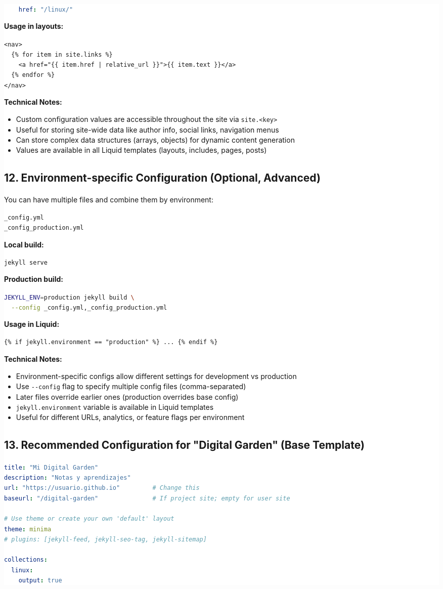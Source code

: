 ```yaml
    href: "/linux/"
```

**Usage in layouts:**

```liquid
<nav>
  {% for item in site.links %}
    <a href="{{ item.href | relative_url }}">{{ item.text }}</a>
  {% endfor %}
</nav>
```

**Technical Notes:**
- Custom configuration values are accessible throughout the site via `site.<key>`
- Useful for storing site-wide data like author info, social links, navigation menus
- Can store complex data structures (arrays, objects) for dynamic content generation
- Values are available in all Liquid templates (layouts, includes, pages, posts)

## 12. Environment-specific Configuration (Optional, Advanced)

You can have multiple files and combine them by environment:

```
_config.yml
_config_production.yml
```

**Local build:**
```bash
jekyll serve
```

**Production build:**
```bash
JEKYLL_ENV=production jekyll build \
  --config _config.yml,_config_production.yml
```

**Usage in Liquid:**
```liquid
{% if jekyll.environment == "production" %} ... {% endif %}
```

**Technical Notes:**
- Environment-specific configs allow different settings for development vs production
- Use `--config` flag to specify multiple config files (comma-separated)
- Later files override earlier ones (production overrides base config)
- `jekyll.environment` variable is available in Liquid templates
- Useful for different URLs, analytics, or feature flags per environment

## 13. Recommended Configuration for "Digital Garden" (Base Template)

```yaml
title: "Mi Digital Garden"
description: "Notas y aprendizajes"
url: "https://usuario.github.io"         # Change this
baseurl: "/digital-garden"               # If project site; empty for user site

# Use theme or create your own 'default' layout
theme: minima
# plugins: [jekyll-feed, jekyll-seo-tag, jekyll-sitemap]

collections:
  linux:
    output: true
```